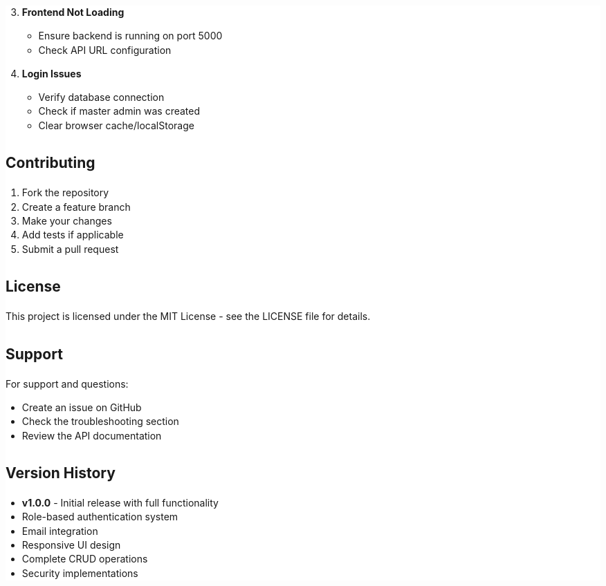 3. **Frontend Not Loading**
   - Ensure backend is running on port 5000
   - Check API URL configuration

4. **Login Issues**
   - Verify database connection
   - Check if master admin was created
   - Clear browser cache/localStorage

## Contributing

1. Fork the repository
2. Create a feature branch
3. Make your changes
4. Add tests if applicable
5. Submit a pull request

## License

This project is licensed under the MIT License - see the LICENSE file for details.

## Support

For support and questions:
- Create an issue on GitHub
- Check the troubleshooting section
- Review the API documentation

## Version History

- **v1.0.0** - Initial release with full functionality
- Role-based authentication system
- Email integration
- Responsive UI design
- Complete CRUD operations
- Security implementations
